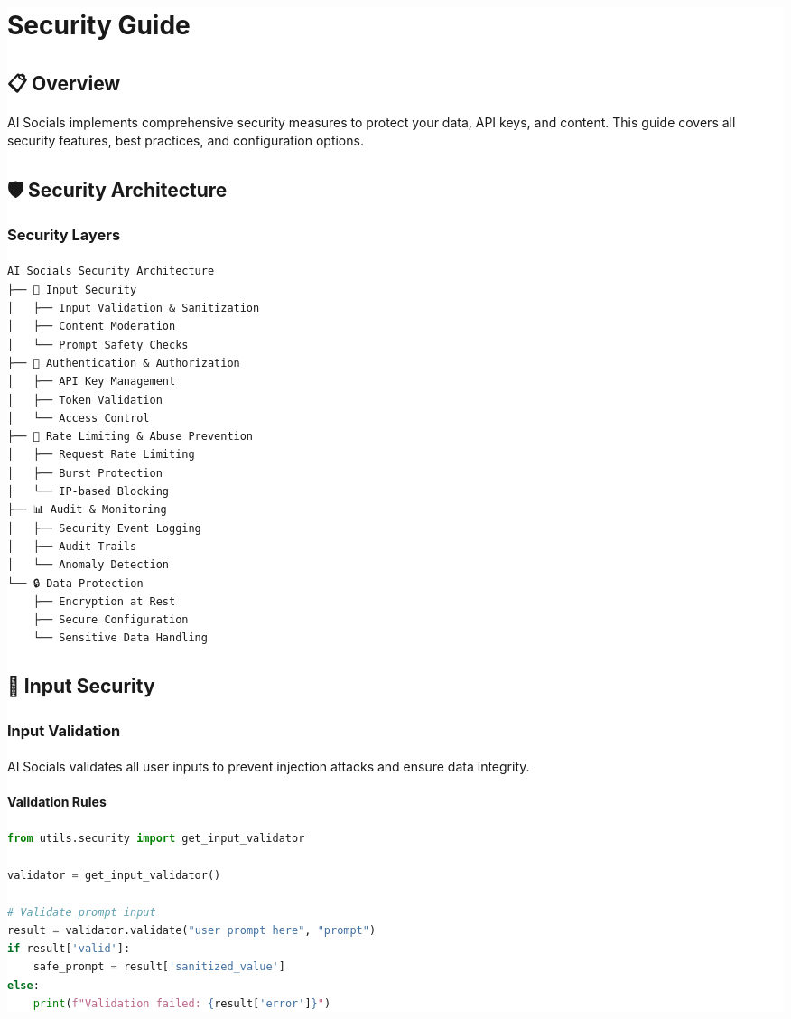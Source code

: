 # Security Guide

## 📋 Overview

AI Socials implements comprehensive security measures to protect your data, API keys, and content. This guide covers all security features, best practices, and configuration options.

## 🛡️ Security Architecture

### Security Layers

```
AI Socials Security Architecture
├── 🔐 Input Security
│   ├── Input Validation & Sanitization
│   ├── Content Moderation
│   └── Prompt Safety Checks
├── 🔑 Authentication & Authorization
│   ├── API Key Management
│   ├── Token Validation
│   └── Access Control
├── 🚦 Rate Limiting & Abuse Prevention
│   ├── Request Rate Limiting
│   ├── Burst Protection
│   └── IP-based Blocking
├── 📊 Audit & Monitoring
│   ├── Security Event Logging
│   ├── Audit Trails
│   └── Anomaly Detection
└── 🔒 Data Protection
    ├── Encryption at Rest
    ├── Secure Configuration
    └── Sensitive Data Handling
```

## 🔐 Input Security

### Input Validation

AI Socials validates all user inputs to prevent injection attacks and ensure data integrity.

#### Validation Rules

```python
from utils.security import get_input_validator

validator = get_input_validator()

# Validate prompt input
result = validator.validate("user prompt here", "prompt")
if result['valid']:
    safe_prompt = result['sanitized_value']
else:
    print(f"Validation failed: {result['error']}")
```
